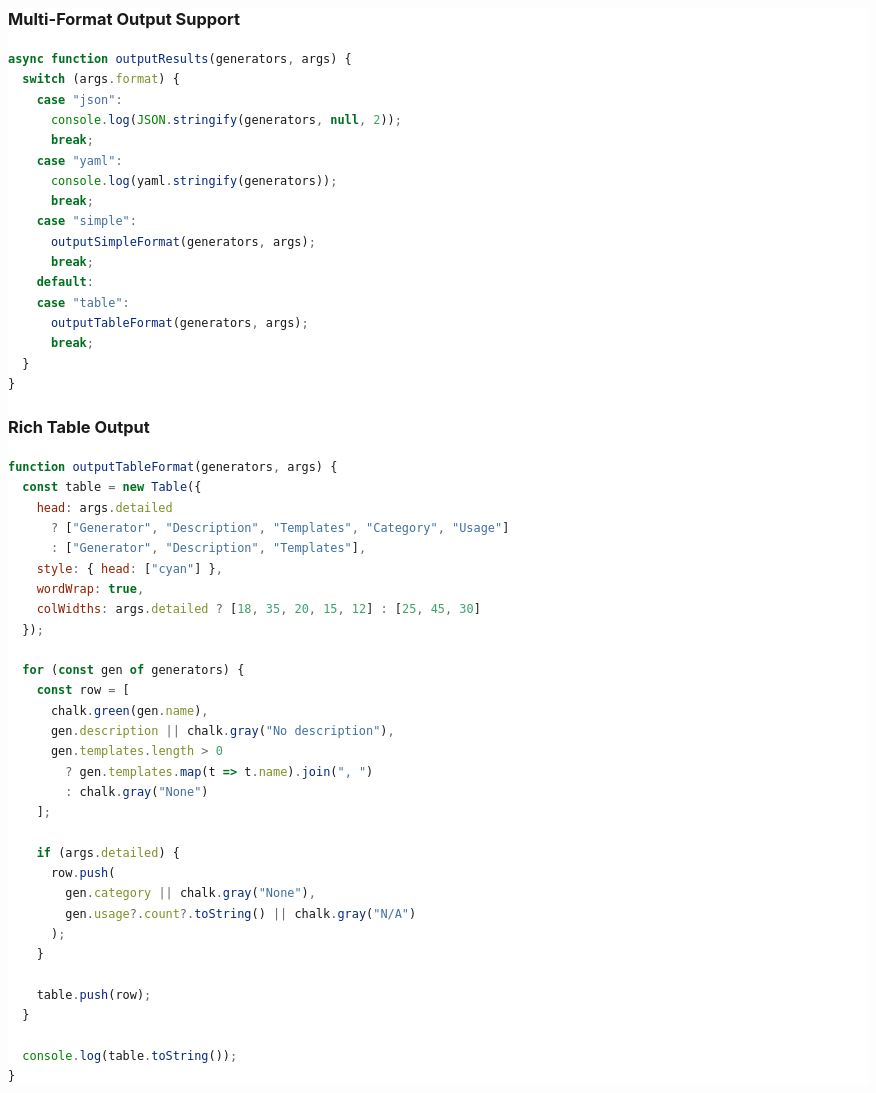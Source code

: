 ### Multi-Format Output Support
```javascript
async function outputResults(generators, args) {
  switch (args.format) {
    case "json":
      console.log(JSON.stringify(generators, null, 2));
      break;
    case "yaml":
      console.log(yaml.stringify(generators));
      break;
    case "simple":
      outputSimpleFormat(generators, args);
      break;
    default:
    case "table":
      outputTableFormat(generators, args);
      break;
  }
}
```

### Rich Table Output
```javascript
function outputTableFormat(generators, args) {
  const table = new Table({
    head: args.detailed 
      ? ["Generator", "Description", "Templates", "Category", "Usage"]
      : ["Generator", "Description", "Templates"],
    style: { head: ["cyan"] },
    wordWrap: true,
    colWidths: args.detailed ? [18, 35, 20, 15, 12] : [25, 45, 30]
  });
  
  for (const gen of generators) {
    const row = [
      chalk.green(gen.name),
      gen.description || chalk.gray("No description"),
      gen.templates.length > 0 
        ? gen.templates.map(t => t.name).join(", ")
        : chalk.gray("None")
    ];
    
    if (args.detailed) {
      row.push(
        gen.category || chalk.gray("None"),
        gen.usage?.count?.toString() || chalk.gray("N/A")
      );
    }
    
    table.push(row);
  }
  
  console.log(table.toString());
}
```
